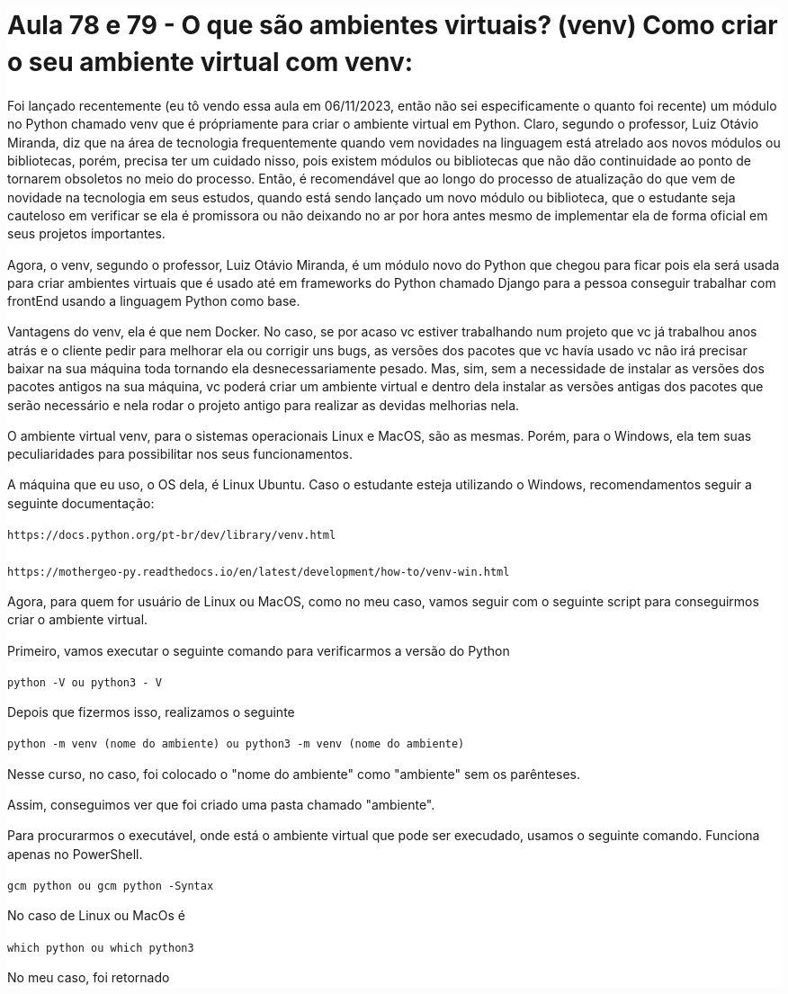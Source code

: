 # Aula 78 e 79 - O que são ambientes virtuais? (venv) Como criar o seu ambiente virtual com venv:
Foi lançado recentemente (eu tô vendo essa aula em 06/11/2023, então não sei especificamente o quanto foi recente) um módulo no Python chamado venv que é própriamente para criar o ambiente virtual em Python. Claro, segundo o professor, Luiz Otávio Miranda, diz que na área de tecnologia frequentemente quando vem novidades na linguagem está atrelado aos novos módulos ou bibliotecas, porém, precisa ter um cuidado nisso, pois existem módulos ou bibliotecas que não dão continuidade ao ponto de tornarem obsoletos no meio do processo. Então, é recomendável que ao longo do processo de atualização do que vem de novidade na tecnologia em seus estudos, quando está sendo lançado um novo módulo ou biblioteca, que o estudante seja cauteloso em verificar se ela é promissora ou não deixando no ar por hora antes mesmo de implementar ela de forma oficial em seus projetos importantes.

Agora, o venv, segundo o professor, Luiz Otávio Miranda, é um módulo novo do Python que chegou para ficar pois ela será usada para criar ambientes virtuais que é usado até em frameworks do Python chamado Django para a pessoa conseguir trabalhar com frontEnd usando a linguagem Python como base.

Vantagens do venv, ela é que nem Docker. No caso, se por acaso vc estiver trabalhando num projeto que vc já trabalhou anos atrás e o cliente pedir para melhorar ela ou corrigir uns bugs, as versões dos pacotes que vc havía usado vc não irá precisar baixar na sua máquina toda tornando ela desnecessariamente pesado. Mas, sim, sem a necessidade de instalar as versões dos pacotes antigos na sua máquina, vc poderá criar um ambiente virtual e dentro dela instalar as versões antigas dos pacotes que serão necessário e nela rodar o projeto antigo para realizar as devidas melhorias nela.

O ambiente virtual venv, para o sistemas operacionais Linux e MacOS, são as mesmas. Porém, para o Windows, ela tem suas peculiaridades para possibilitar nos seus funcionamentos.

A máquina que eu uso, o OS dela, é Linux Ubuntu. Caso o estudante esteja utilizando o Windows, recomendamentos seguir a seguinte documentação:

    https://docs.python.org/pt-br/dev/library/venv.html

    https://mothergeo-py.readthedocs.io/en/latest/development/how-to/venv-win.html

Agora, para quem for usuário de Linux ou MacOS, como no meu caso, vamos seguir com o seguinte script para conseguirmos criar o ambiente virtual.

Primeiro, vamos executar o seguinte comando para verificarmos a versão do Python

    python -V ou python3 - V

Depois que fizermos isso, realizamos o seguinte

    python -m venv (nome do ambiente) ou python3 -m venv (nome do ambiente)

Nesse curso, no caso, foi colocado o "nome do ambiente" como "ambiente" sem os parênteses.

Assim, conseguimos ver que foi criado uma pasta chamado "ambiente".

Para procurarmos o executável, onde está o ambiente virtual que pode ser execudado, usamos o seguinte comando. Funciona apenas no PowerShell.

    gcm python ou gcm python -Syntax

No caso de Linux ou MacOs é

    which python ou which python3

No meu caso, foi retornado
